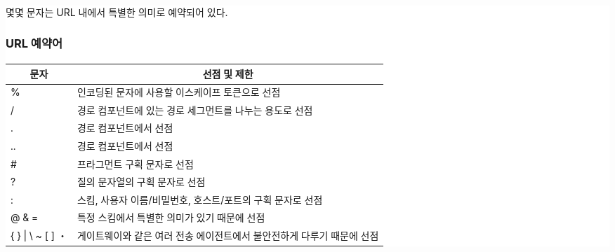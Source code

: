 몇몇 문자는 URL 내에서 특별한 의미로 예약되어 있다.

### URL 예약어

|    문자    | 선점 및 제한                                         |
|-----------|---------------------------------------------------|
| %         | 인코딩된 문자에 사용할 이스케이프 토큰으로 선점               |
| /         | 경로 컴포넌트에 있는 경로 세그먼트를 나누는 용도로 선점               |
| .         | 경로 컴포넌트에서 선점               |
| ..        | 경로 컴포넌트에서 선점                             |
| #         | 프라그먼트 구획 문자로 선점               |
| ?         | 질의 문자열의 구획 문자로 선점               |
| :         | 스킴, 사용자 이름/비밀번호, 호스트/포트의 구획 문자로 선점               |
| @ & =         | 특정 스킴에서 특별한 의미가 있기 때문에 선점               |
| { } \| \ ~ [ ] ・          | 게이트웨이와 같은 여러 전송 에이전트에서 불안전하게 다루기 때문에 선점               |
